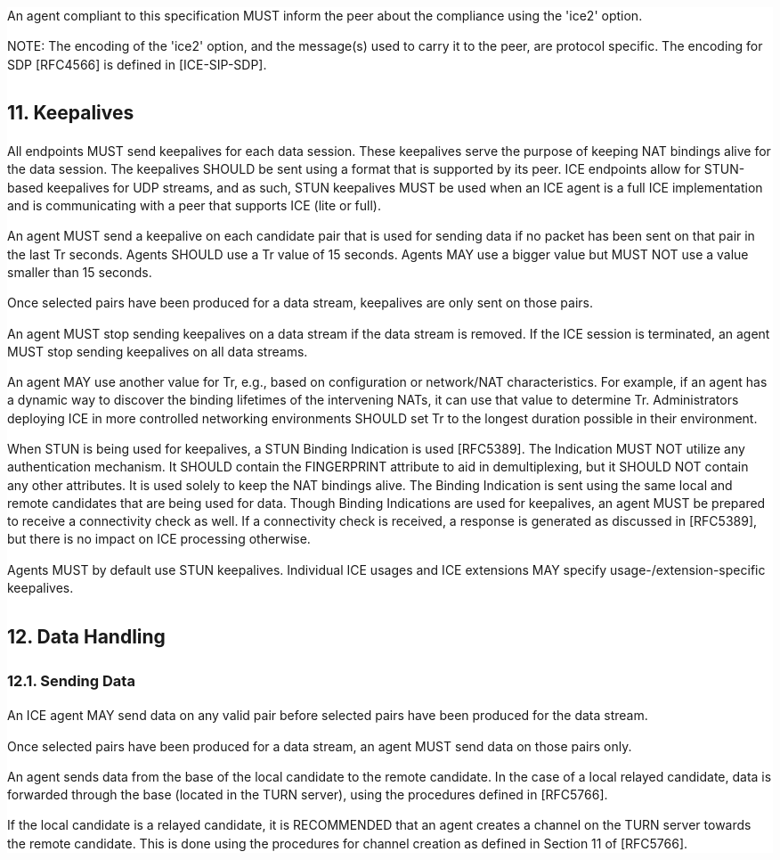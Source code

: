 An agent compliant to this specification MUST inform the peer about the compliance using the 'ice2' option.

NOTE: The encoding of the 'ice2' option, and the message(s) used to carry it to the peer, are protocol specific.  The encoding for SDP [RFC4566] is defined in [ICE-SIP-SDP].

## 11. Keepalives

All endpoints MUST send keepalives for each data session.  These keepalives serve the purpose of keeping NAT bindings alive for the data session.  The keepalives SHOULD be sent using a format that is supported by its peer.  ICE endpoints allow for STUN-based keepalives for UDP streams, and as such, STUN keepalives MUST be used when an ICE agent is a full ICE implementation and is communicating with a peer that supports ICE (lite or full).

An agent MUST send a keepalive on each candidate pair that is used for sending data if no packet has been sent on that pair in the last Tr seconds.  Agents SHOULD use a Tr value of 15 seconds.  Agents MAY use a bigger value but MUST NOT use a value smaller than 15 seconds.

Once selected pairs have been produced for a data stream, keepalives are only sent on those pairs.

An agent MUST stop sending keepalives on a data stream if the data stream is removed.  If the ICE session is terminated, an agent MUST stop sending keepalives on all data streams.

An agent MAY use another value for Tr, e.g., based on configuration or network/NAT characteristics.  For example, if an agent has a dynamic way to discover the binding lifetimes of the intervening NATs, it can use that value to determine Tr.  Administrators deploying ICE in more controlled networking environments SHOULD set Tr to the longest duration possible in their environment.

When STUN is being used for keepalives, a STUN Binding Indication is used [RFC5389].  The Indication MUST NOT utilize any authentication mechanism.  It SHOULD contain the FINGERPRINT attribute to aid in demultiplexing, but it SHOULD NOT contain any other attributes.  It is used solely to keep the NAT bindings alive.  The Binding Indication is sent using the same local and remote candidates that are being used for data.  Though Binding Indications are used for keepalives, an agent MUST be prepared to receive a connectivity check as well.  If a connectivity check is received, a response is generated as discussed in [RFC5389], but there is no impact on ICE processing otherwise.

Agents MUST by default use STUN keepalives.  Individual ICE usages and ICE extensions MAY specify usage-/extension-specific keepalives.

## 12. Data Handling

### 12.1. Sending Data

An ICE agent MAY send data on any valid pair before selected pairs have been produced for the data stream.

Once selected pairs have been produced for a data stream, an agent MUST send data on those pairs only.

An agent sends data from the base of the local candidate to the remote candidate.  In the case of a local relayed candidate, data is forwarded through the base (located in the TURN server), using the procedures defined in [RFC5766].

If the local candidate is a relayed candidate, it is RECOMMENDED that an agent creates a channel on the TURN server towards the remote candidate.  This is done using the procedures for channel creation as defined in Section 11 of [RFC5766].
